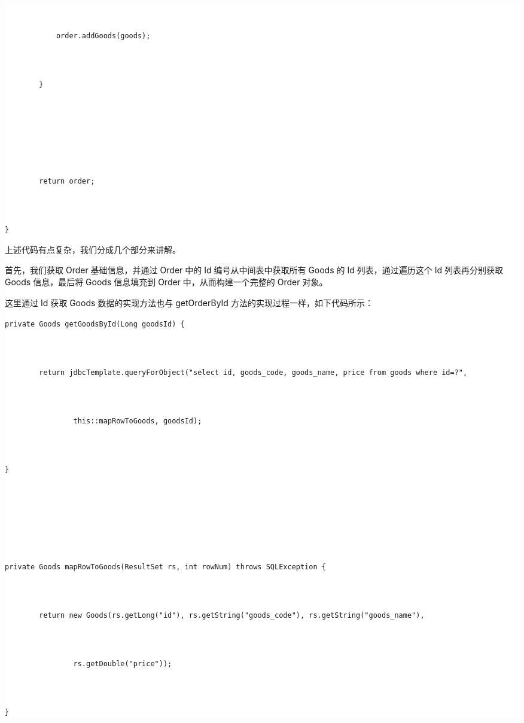 ```


            order.addGoods(goods);



        }



 



        return order;



}

```

上述代码有点复杂，我们分成几个部分来讲解。

首先，我们获取 Order 基础信息，并通过 Order 中的 Id 编号从中间表中获取所有 Goods 的 Id 列表，通过遍历这个 Id 列表再分别获取 Goods 信息，最后将 Goods 信息填充到 Order 中，从而构建一个完整的 Order 对象。

这里通过 Id 获取 Goods 数据的实现方法也与 getOrderById 方法的实现过程一样，如下代码所示：

```
private Goods getGoodsById(Long goodsId) {



        return jdbcTemplate.queryForObject("select id, goods_code, goods_name, price from goods where id=?",



                this::mapRowToGoods, goodsId);



}



 



private Goods mapRowToGoods(ResultSet rs, int rowNum) throws SQLException {



        return new Goods(rs.getLong("id"), rs.getString("goods_code"), rs.getString("goods_name"),



                rs.getDouble("price"));



}

```